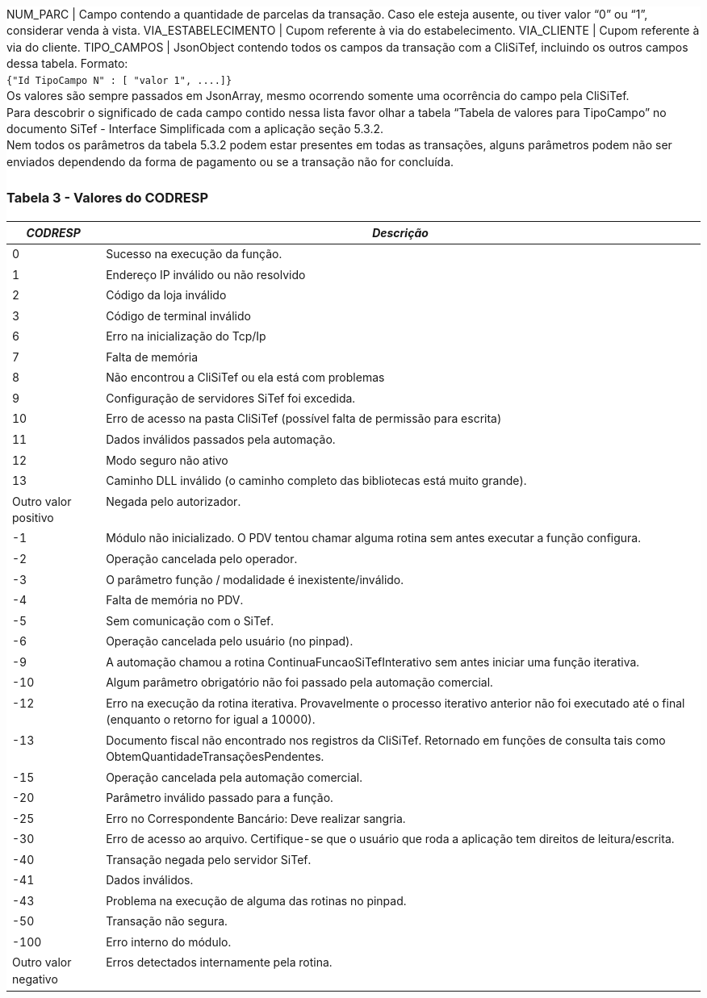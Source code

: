 NUM\_PARC            | Campo contendo a quantidade de parcelas da transação. Caso ele esteja ausente, ou tiver valor “0” ou “1”, considerar venda à vista.
VIA\_ESTABELECIMENTO | Cupom referente à via do estabelecimento.
VIA\_CLIENTE         | Cupom referente à via do cliente.
TIPO\_CAMPOS         | JsonObject contendo todos os campos da transação com a CliSiTef, incluindo os outros campos dessa tabela. Formato:<br/>```{"Id TipoCampo N" : [ "valor 1", ....]}```<br/>Os valores são sempre passados em JsonArray, mesmo ocorrendo somente uma ocorrência do campo pela CliSiTef.<br/>Para descobrir o significado de cada campo contido nessa lista favor olhar a tabela “Tabela de valores para TipoCampo” no documento SiTef - Interface Simplificada com a aplicação seção 5.3.2.<br/>Nem todos os parâmetros da tabela 5.3.2 podem estar presentes em todas as transações, alguns parâmetros podem não ser enviados dependendo da forma de pagamento ou se a transação não for concluída.
<br/>

### **Tabela 3 - Valores do CODRESP**
***CODRESP*** | ***Descrição***
--------------|------------------------
0             | Sucesso na execução da função.
1             | Endereço IP inválido ou não resolvido
2             | Código da loja inválido
3             | Código de terminal inválido
6             | Erro na inicialização do Tcp/Ip
7             | Falta de memória
8             | Não encontrou a CliSiTef ou ela está com problemas
9             | Configuração de servidores SiTef foi excedida.
10            | Erro de acesso na pasta CliSiTef (possível falta de permissão para escrita)
11            | Dados inválidos passados pela automação.
12            | Modo seguro não ativo
13            | Caminho DLL inválido (o caminho completo das bibliotecas está muito grande).
Outro valor positivo|Negada pelo autorizador.
-1            | Módulo não inicializado. O PDV tentou chamar alguma rotina sem antes executar a função configura.
-2            | Operação cancelada pelo operador.
-3            | O parâmetro função / modalidade é inexistente/inválido.
-4            | Falta de memória no PDV.
-5            | Sem comunicação com o SiTef.
-6            | Operação cancelada pelo usuário (no pinpad).
-9            | A automação chamou a rotina ContinuaFuncaoSiTefInterativo sem antes iniciar uma função iterativa.
-10           | Algum parâmetro obrigatório não foi passado pela automação comercial.
-12           | Erro na execução da rotina iterativa. Provavelmente o processo iterativo anterior não foi executado até o final (enquanto o retorno for igual a 10000).
-13           | Documento fiscal não encontrado nos registros da CliSiTef. Retornado em funções de consulta tais como ObtemQuantidadeTransaçõesPendentes.
-15           | Operação cancelada pela automação comercial.
-20           | Parâmetro inválido passado para a função.
-25           | Erro no Correspondente Bancário: Deve realizar sangria.
-30           | Erro de acesso ao arquivo. Certifique-se que o usuário que roda a aplicação tem direitos de leitura/escrita.
-40           | Transação negada pelo servidor SiTef.
-41           | Dados inválidos.
-43           | Problema na execução de alguma das rotinas no pinpad.
-50           | Transação não segura.
-100          | Erro interno do módulo.
Outro valor negativo   | Erros detectados internamente pela rotina.
